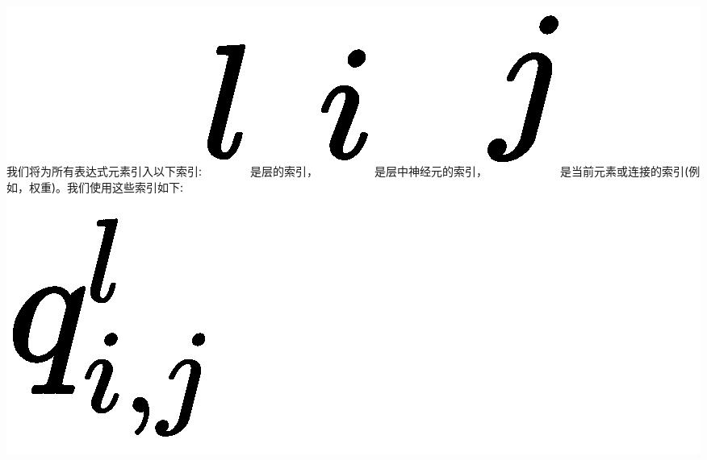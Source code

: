 我们将为所有表达式元素引入以下索引:![](img/10ee01bf-b5a8-41b1-a2b9-300000727ad2.png)是层的索引，![](img/60ba705a-5a5c-4e16-82eb-ca90505debe3.png)是层中神经元的索引，![](img/cb5a6598-2e6e-42b1-a0ca-6f70efd65325.png)是当前元素或连接的索引(例如，权重)。我们使用这些索引如下:

![](img/87125e46-8270-456a-bcec-f9d6b0f1a54c.png)
